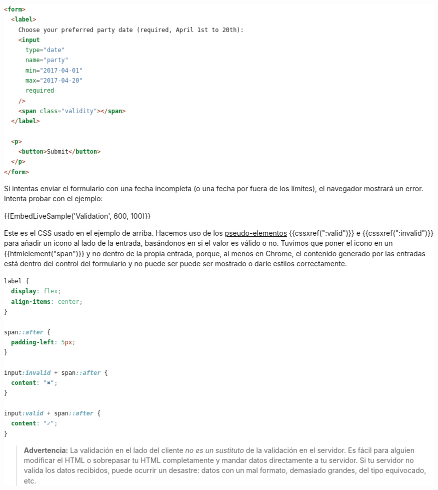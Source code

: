 ```html
<form>
  <label>
    Choose your preferred party date (required, April 1st to 20th):
    <input
      type="date"
      name="party"
      min="2017-04-01"
      max="2017-04-20"
      required
    />
    <span class="validity"></span>
  </label>

  <p>
    <button>Submit</button>
  </p>
</form>
```

Si intentas enviar el formulario con una fecha incompleta (o una fecha por fuera de los límites), el navegador mostrará un error. Intenta probar con el ejemplo:

{{EmbedLiveSample('Validation', 600, 100)}}

Este es el CSS usado en el ejemplo de arriba. Hacemos uso de los [pseudo-elementos](/es/docs/Web/CSS/Pseudo-elements) {{cssxref(":valid")}} e {{cssxref(":invalid")}} para añadir un icono al lado de la entrada, basándonos en si el valor es válido o no. Tuvimos que poner el icono en un {{htmlelement("span")}} y no dentro de la propia entrada, porque, al menos en Chrome, el contenido generado por las entradas está dentro del control del formulario y no puede ser puede ser mostrado o darle estilos correctamente.

```css
label {
  display: flex;
  align-items: center;
}

span::after {
  padding-left: 5px;
}

input:invalid + span::after {
  content: "✖";
}

input:valid + span::after {
  content: "✓";
}
```

> **Advertencia:** La validación en el lado del cliente _no es un sustituto_ de la validación en el servidor. Es fácil para alguien modificar el HTML o sobrepasar tu HTML completamente y mandar datos directamente a tu servidor. Si tu servidor no valida los datos recibidos, puede ocurrir un desastre: datos con un mal formato, demasiado grandes, del tipo equivocado, etc.
